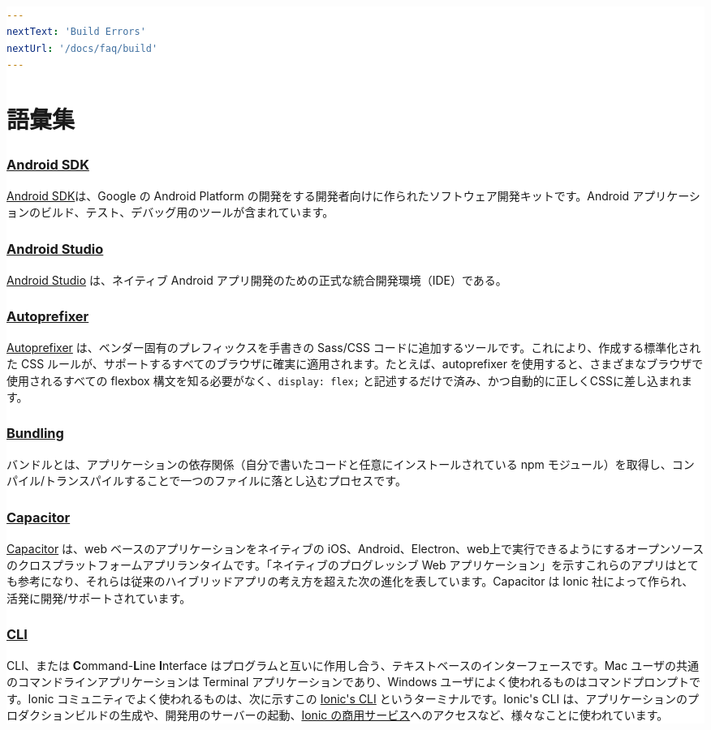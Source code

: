 ```yaml
---
nextText: 'Build Errors'
nextUrl: '/docs/faq/build'
---
```


# 語彙集

<div id="what-is">

  <section id="android-sdk">
    <a href="#android-sdk"><h3>Android SDK</h3></a>
    <p><a href="http://developer.android.com/sdk/index.html" target="_blank">Android SDK</a>は、Google の Android Platform の開発をする開発者向けに作られたソフトウェア開発キットです。Android アプリケーションのビルド、テスト、デバッグ用のツールが含まれています。</p>
  </section>

  <section id="android-studio">
    <a href='#android-studio'><h3>Android Studio</h3></a>
    <p><a href="https://developer.android.com/studio/" target="_blank">Android Studio</a> は、ネイティブ Android アプリ開発のための正式な統合開発環境（IDE）である。</p>
  </section>

  <section id="autoprefixer">
    <a href="#autoprefixer"><h3>Autoprefixer</h3></a>
    <p><a href="https://github.com/postcss/autoprefixer" target="_blank">Autoprefixer</a> は、ベンダー固有のプレフィックスを手書きの Sass/CSS コードに追加するツールです。これにより、作成する標準化された CSS ルールが、サポートするすべてのブラウザに確実に適用されます。たとえば、autoprefixer を使用すると、さまざまなブラウザで使用されるすべての flexbox 構文を知る必要がなく、<code>display: flex;</code> と記述するだけで済み、かつ自動的に正しくCSSに差し込まれます。</p>
  </section>

  <section id="bundling">
    <a href="#bundling"><h3>Bundling</h3></a>
    <p>バンドルとは、アプリケーションの依存関係（自分で書いたコードと任意にインストールされている npm モジュール）を取得し、コンパイル/トランスパイルすることで一つのファイルに落とし込むプロセスです。</p>
  </section>

  <section id="capacitor">
    <a href="#capacitor"><h3>Capacitor</h3></a>
    <p><a href="https://capacitor.ionicframework.com/" target="_blank">Capacitor</a> は、web ベースのアプリケーションをネイティブの iOS、Android、Electron、web上で実行できるようにするオープンソースのクロスプラットフォームアプリランタイムです。「ネイティブのプログレッシブ Web アプリケーション」を示すこれらのアプリはとても参考になり、それらは従来のハイブリッドアプリの考え方を超えた次の進化を表しています。Capacitor は Ionic 社によって作られ、活発に開発/サポートされています。
    </p>
  </section>

  <section id="cli">
    <a href="#cli"><h3>CLI</h3></a>
    <p>CLI、または <strong>C</strong>ommand-<strong>L</strong>ine <strong>I</strong>nterface はプログラムと互いに作用し合う、テキストベースのインターフェースです。Mac ユーザの共通のコマンドラインアプリケーションは Terminal アプリケーションであり、Windows ユーザによく使われるものはコマンドプロンプトです。Ionic コミュニティでよく使われるものは、次に示すこの <a href="https://ionicframework.com/docs/v1/cli/">Ionic's CLI</a> というターミナルです。Ionic's CLI は、アプリケーションのプロダクションビルドの生成や、開発用のサーバーの起動、<a href="/pro/" target="_blank">Ionic の商用サービス</a>へのアクセスなど、様々なことに使われています。</p>
  </section>
